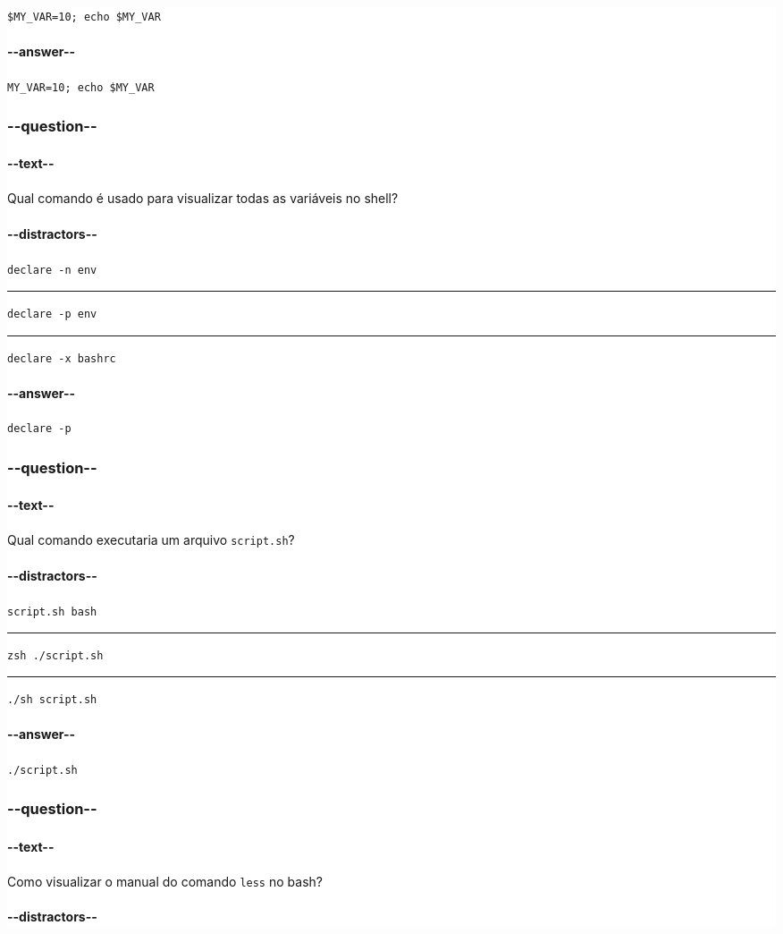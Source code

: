 
`$MY_VAR=10; echo $MY_VAR`

#### --answer--

`MY_VAR=10; echo $MY_VAR`

### --question--

#### --text--

Qual comando é usado para visualizar todas as variáveis no shell?

#### --distractors--

`declare -n env`

---

`declare -p env`

---

`declare -x bashrc`

#### --answer--

`declare -p`

### --question--

#### --text--

Qual comando executaria um arquivo `script.sh`?

#### --distractors--

`script.sh bash`

---

`zsh ./script.sh`

---

`./sh script.sh`

#### --answer--

`./script.sh`

### --question--

#### --text--

Como visualizar o manual do comando `less` no bash?

#### --distractors--
